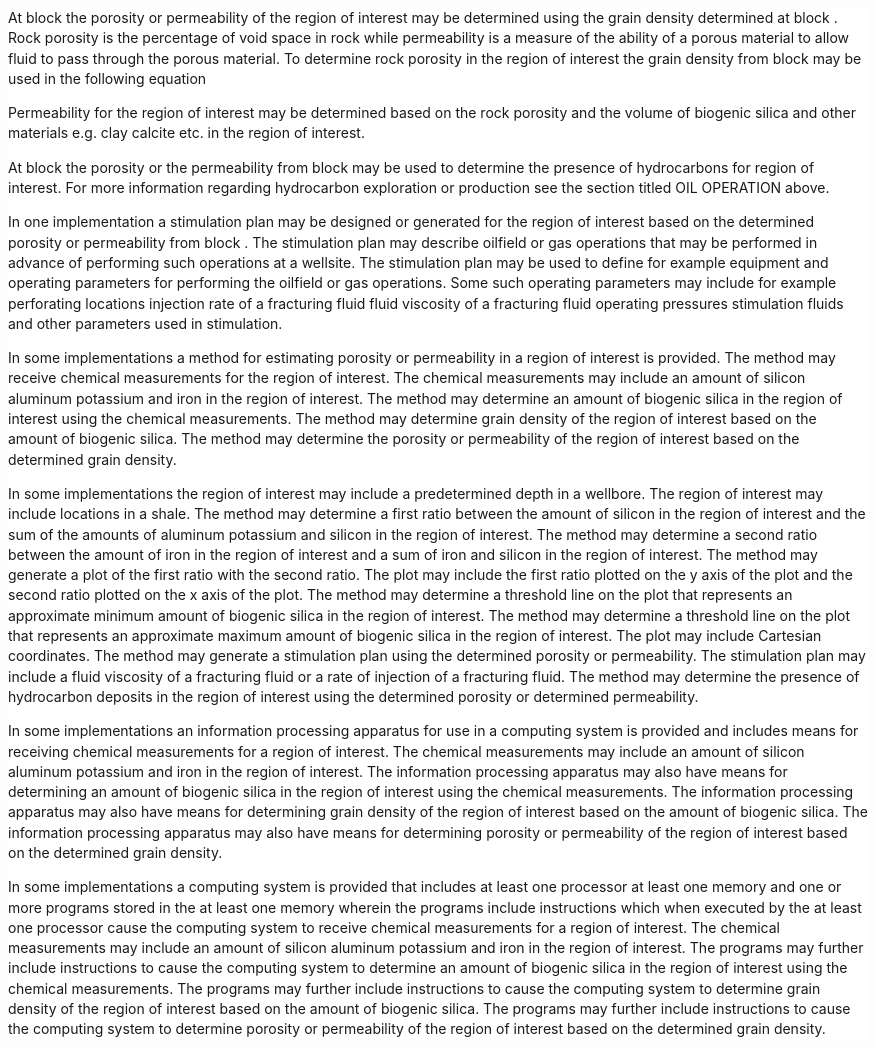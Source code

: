 At block the porosity or permeability of the region of interest may be determined using the grain density determined at block . Rock porosity is the percentage of void space in rock while permeability is a measure of the ability of a porous material to allow fluid to pass through the porous material. To determine rock porosity in the region of interest the grain density from block may be used in the following equation 

Permeability for the region of interest may be determined based on the rock porosity and the volume of biogenic silica and other materials e.g. clay calcite etc. in the region of interest.

At block the porosity or the permeability from block may be used to determine the presence of hydrocarbons for region of interest. For more information regarding hydrocarbon exploration or production see the section titled OIL OPERATION above.

In one implementation a stimulation plan may be designed or generated for the region of interest based on the determined porosity or permeability from block . The stimulation plan may describe oilfield or gas operations that may be performed in advance of performing such operations at a wellsite. The stimulation plan may be used to define for example equipment and operating parameters for performing the oilfield or gas operations. Some such operating parameters may include for example perforating locations injection rate of a fracturing fluid fluid viscosity of a fracturing fluid operating pressures stimulation fluids and other parameters used in stimulation.

In some implementations a method for estimating porosity or permeability in a region of interest is provided. The method may receive chemical measurements for the region of interest. The chemical measurements may include an amount of silicon aluminum potassium and iron in the region of interest. The method may determine an amount of biogenic silica in the region of interest using the chemical measurements. The method may determine grain density of the region of interest based on the amount of biogenic silica. The method may determine the porosity or permeability of the region of interest based on the determined grain density.

In some implementations the region of interest may include a predetermined depth in a wellbore. The region of interest may include locations in a shale. The method may determine a first ratio between the amount of silicon in the region of interest and the sum of the amounts of aluminum potassium and silicon in the region of interest. The method may determine a second ratio between the amount of iron in the region of interest and a sum of iron and silicon in the region of interest. The method may generate a plot of the first ratio with the second ratio. The plot may include the first ratio plotted on the y axis of the plot and the second ratio plotted on the x axis of the plot. The method may determine a threshold line on the plot that represents an approximate minimum amount of biogenic silica in the region of interest. The method may determine a threshold line on the plot that represents an approximate maximum amount of biogenic silica in the region of interest. The plot may include Cartesian coordinates. The method may generate a stimulation plan using the determined porosity or permeability. The stimulation plan may include a fluid viscosity of a fracturing fluid or a rate of injection of a fracturing fluid. The method may determine the presence of hydrocarbon deposits in the region of interest using the determined porosity or determined permeability.

In some implementations an information processing apparatus for use in a computing system is provided and includes means for receiving chemical measurements for a region of interest. The chemical measurements may include an amount of silicon aluminum potassium and iron in the region of interest. The information processing apparatus may also have means for determining an amount of biogenic silica in the region of interest using the chemical measurements. The information processing apparatus may also have means for determining grain density of the region of interest based on the amount of biogenic silica. The information processing apparatus may also have means for determining porosity or permeability of the region of interest based on the determined grain density.

In some implementations a computing system is provided that includes at least one processor at least one memory and one or more programs stored in the at least one memory wherein the programs include instructions which when executed by the at least one processor cause the computing system to receive chemical measurements for a region of interest. The chemical measurements may include an amount of silicon aluminum potassium and iron in the region of interest. The programs may further include instructions to cause the computing system to determine an amount of biogenic silica in the region of interest using the chemical measurements. The programs may further include instructions to cause the computing system to determine grain density of the region of interest based on the amount of biogenic silica. The programs may further include instructions to cause the computing system to determine porosity or permeability of the region of interest based on the determined grain density.
